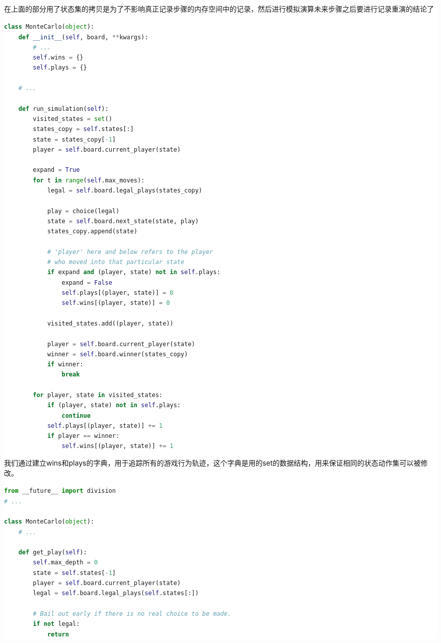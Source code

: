 在上面的部分用了状态集的拷贝是为了不影响真正记录步骤的内存空间中的记录，然后进行模拟演算未来步骤之后要进行记录重演的结论了

```python
class MonteCarlo(object):
    def __init__(self, board, **kwargs):
        # ...
        self.wins = {}
        self.plays = {}

    # ...

    def run_simulation(self):
        visited_states = set()
        states_copy = self.states[:]
        state = states_copy[-1]
        player = self.board.current_player(state)

        expand = True
        for t in range(self.max_moves):
            legal = self.board.legal_plays(states_copy)

            play = choice(legal)
            state = self.board.next_state(state, play)
            states_copy.append(state)

            # 'player' here and below refers to the player
            # who moved into that particular state
            if expand and (player, state) not in self.plays:
                expand = False
                self.plays[(player, state)] = 0
                self.wins[(player, state)] = 0

            visited_states.add((player, state))

            player = self.board.current_player(state)
            winner = self.board.winner(states_copy)
            if winner:
                break

        for player, state in visited_states:
            if (player, state) not in self.plays:
                continue
            self.plays[(player, state)] += 1
            if player == winner:
                self.wins[(player, state)] += 1
```

我们通过建立wins和plays的字典，用于追踪所有的游戏行为轨迹，这个字典是用的set的数据结构，用来保证相同的状态动作集可以被修改。

```python
from __future__ import division
# ...

class MonteCarlo(object):
    # ...

    def get_play(self):
        self.max_depth = 0
        state = self.states[-1]
        player = self.board.current_player(state)
        legal = self.board.legal_plays(self.states[:])

        # Bail out early if there is no real choice to be made.
        if not legal:
            return
```

[^1]: Auer, P., Cesa-Bianchi, N., & Fischer, P. (2002). Finite-time analysis of the multiarmed bandit problem. Machine learning, 47(2-3), 235-256.
[^2]: Kocsis, L., & Szepesvári, C. (2006, September). Bandit based monte-carlo planning. In European conference on machine learning (pp. 282-293). Springer, Berlin, Heidelberg.
[^3]: <http://wiki.mbalib.com/wiki/%E6%9C%BA%E4%BC%9A%E6%88%90%E6%9C%AC>
[^4]: <https://en.wikipedia.org/wiki/Zero-sum_game>
[^5]: <https://jeffbradberry.com/posts/2015/09/intro-to-monte-carlo-tree-search/>